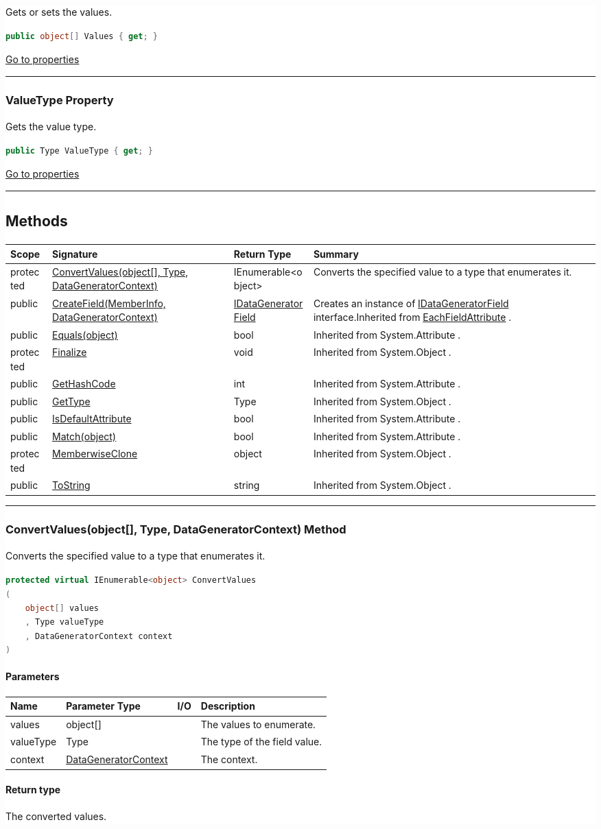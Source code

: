 Gets or sets the values.
```c#
public object[] Values { get; }
```

[Go to properties](#Properties)

---
### ValueType Property

Gets the value type.
```c#
public Type ValueType { get; }
```

[Go to properties](#Properties)




---
## Methods
|Scope|Signature|Return Type|Summary|
|:--|:--|:--|:--|
| protected | [ConvertValues(object[], Type, DataGeneratorContext)](#convertvaluesobject-type-datageneratorcontext-method) | IEnumerable&lt;object&gt; | Converts the specified value to a type that enumerates it. |
| public | [CreateField(MemberInfo, DataGeneratorContext)](#createfieldmemberinfo-datageneratorcontext-method) | [IDataGeneratorField](../mxProject.Devs.DataGeneration/IDataGeneratorField.md) | Creates an instance of [IDataGeneratorField](../mxProject.Devs.DataGeneration/IDataGeneratorField.md) interface.Inherited from  [EachFieldAttribute](../mxProject.Devs.DataGeneration.ModelMappings.Fields/EachFieldAttribute.md) . |
| public | [Equals(object)](#equalsobject-method) | bool | Inherited from  System.Attribute . |
| protected | [Finalize](#finalize-method) | void | Inherited from  System.Object . |
| public | [GetHashCode](#gethashcode-method) | int | Inherited from  System.Attribute . |
| public | [GetType](#gettype-method) | Type | Inherited from  System.Object . |
| public | [IsDefaultAttribute](#isdefaultattribute-method) | bool | Inherited from  System.Attribute . |
| public | [Match(object)](#matchobject-method) | bool | Inherited from  System.Attribute . |
| protected | [MemberwiseClone](#memberwiseclone-method) | object | Inherited from  System.Object . |
| public | [ToString](#tostring-method) | string | Inherited from  System.Object . |
---
### ConvertValues(object[], Type, DataGeneratorContext) Method

Converts the specified value to a type that enumerates it.
```c#
protected virtual IEnumerable<object> ConvertValues
(
	object[] values
	, Type valueType
	, DataGeneratorContext context
)
```
#### Parameters
|Name|Parameter Type|I/O|Description|
|:--|:--|:-:|:--|
| values | object[] |  | The values to enumerate. |
| valueType | Type |  | The type of the field value. |
| context | [DataGeneratorContext](../mxProject.Devs.DataGeneration/DataGeneratorContext.md) |  | The context. |
#### Return type
The converted values.
